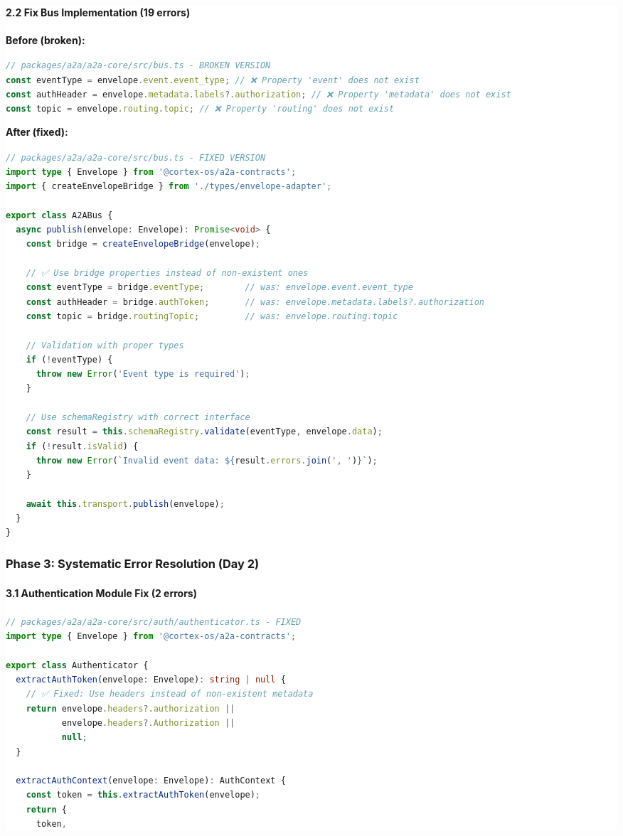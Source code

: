 ```typescript
```

#### 2.2 Fix Bus Implementation (19 errors)

**Before (broken):**

```typescript
// packages/a2a/a2a-core/src/bus.ts - BROKEN VERSION
const eventType = envelope.event.event_type; // ❌ Property 'event' does not exist
const authHeader = envelope.metadata.labels?.authorization; // ❌ Property 'metadata' does not exist  
const topic = envelope.routing.topic; // ❌ Property 'routing' does not exist
```

**After (fixed):**

```typescript
// packages/a2a/a2a-core/src/bus.ts - FIXED VERSION
import type { Envelope } from '@cortex-os/a2a-contracts';
import { createEnvelopeBridge } from './types/envelope-adapter';

export class A2ABus {
  async publish(envelope: Envelope): Promise<void> {
    const bridge = createEnvelopeBridge(envelope);
    
    // ✅ Use bridge properties instead of non-existent ones
    const eventType = bridge.eventType;        // was: envelope.event.event_type
    const authHeader = bridge.authToken;       // was: envelope.metadata.labels?.authorization
    const topic = bridge.routingTopic;         // was: envelope.routing.topic
    
    // Validation with proper types
    if (!eventType) {
      throw new Error('Event type is required');
    }
    
    // Use schemaRegistry with correct interface
    const result = this.schemaRegistry.validate(eventType, envelope.data);
    if (!result.isValid) {
      throw new Error(`Invalid event data: ${result.errors.join(', ')}`);
    }
    
    await this.transport.publish(envelope);
  }
}
```

### Phase 3: Systematic Error Resolution (Day 2)

#### 3.1 Authentication Module Fix (2 errors)

```typescript
// packages/a2a/a2a-core/src/auth/authenticator.ts - FIXED
import type { Envelope } from '@cortex-os/a2a-contracts';

export class Authenticator {
  extractAuthToken(envelope: Envelope): string | null {
    // ✅ Fixed: Use headers instead of non-existent metadata
    return envelope.headers?.authorization || 
           envelope.headers?.Authorization || 
           null;
  }
  
  extractAuthContext(envelope: Envelope): AuthContext {
    const token = this.extractAuthToken(envelope);
    return {
      token,
```